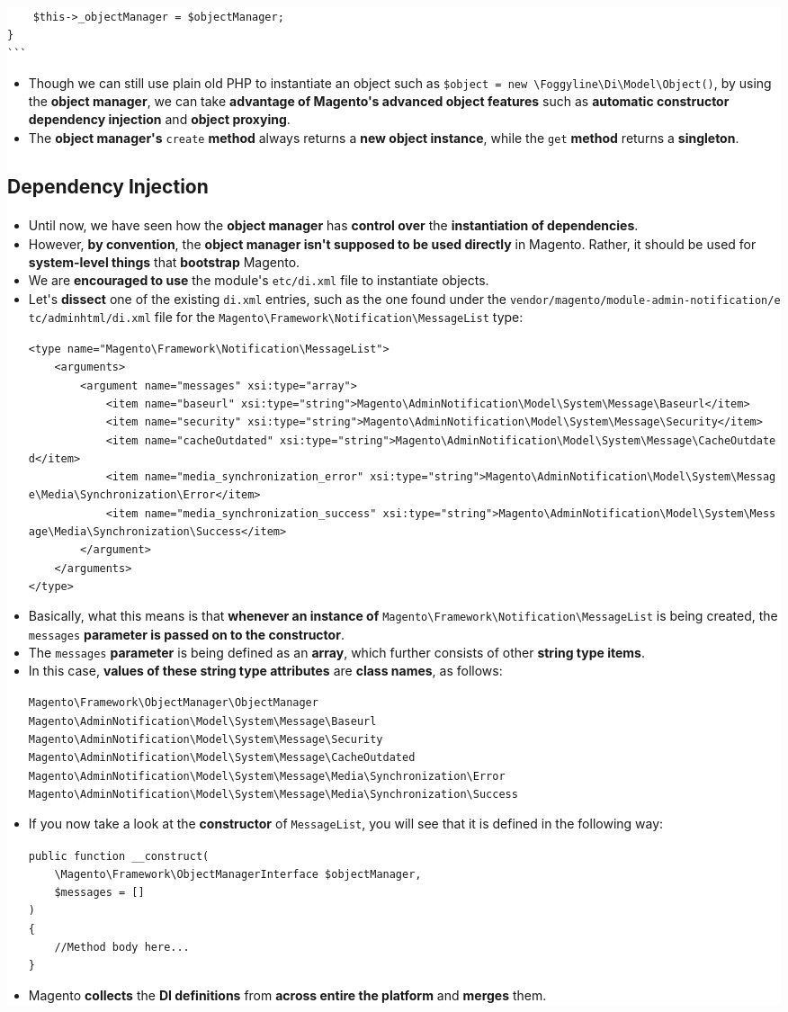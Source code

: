         $this->_objectManager = $objectManager;
    }
    ```
- Though we can still use plain old PHP to instantiate an object such as `$object = new \Foggyline\Di\Model\Object()`, by using the **object manager**, we can take **advantage of Magento's advanced object features** such as **automatic constructor dependency injection** and **object proxying**.
- The **object manager's** `create` **method** always returns a **new object instance**, while the `get` **method** returns a **singleton**.
## Dependency Injection
- Until now, we have seen how the **object manager** has **control over** the **instantiation of dependencies**.
- However, **by convention**, the **object manager isn't supposed to be used directly** in Magento. Rather, it should be used for **system-level things** that **bootstrap** Magento.
- We are **encouraged to use** the module's `etc/di.xml` file to instantiate objects.
- Let's **dissect** one of the existing `di.xml` entries, such as the one found under the `vendor/magento/module-admin-notification/etc/adminhtml/di.xml` file for the `Magento\Framework\Notification\MessageList` type:
    ```
    <type name="Magento\Framework\Notification\MessageList">
        <arguments>
            <argument name="messages" xsi:type="array">
                <item name="baseurl" xsi:type="string">Magento\AdminNotification\Model\System\Message\Baseurl</item>
                <item name="security" xsi:type="string">Magento\AdminNotification\Model\System\Message\Security</item>
                <item name="cacheOutdated" xsi:type="string">Magento\AdminNotification\Model\System\Message\CacheOutdated</item>
                <item name="media_synchronization_error" xsi:type="string">Magento\AdminNotification\Model\System\Message\Media\Synchronization\Error</item>
                <item name="media_synchronization_success" xsi:type="string">Magento\AdminNotification\Model\System\Message\Media\Synchronization\Success</item>
            </argument>
        </arguments>
    </type>
    ```
- Basically, what this means is that **whenever an instance of** `Magento\Framework\Notification\MessageList` is being created, the `messages` **parameter is passed on to the constructor**.
- The `messages` **parameter** is being defined as an **array**, which further consists of other **string type items**.
- In this case, **values of these string type attributes** are **class names**, as follows:
    ```
    Magento\Framework\ObjectManager\ObjectManager
    Magento\AdminNotification\Model\System\Message\Baseurl
    Magento\AdminNotification\Model\System\Message\Security
    Magento\AdminNotification\Model\System\Message\CacheOutdated
    Magento\AdminNotification\Model\System\Message\Media\Synchronization\Error
    Magento\AdminNotification\Model\System\Message\Media\Synchronization\Success
    ```
- If you now take a look at the **constructor** of `MessageList`, you will see that it is defined in the following way:
    ```
    public function __construct(
        \Magento\Framework\ObjectManagerInterface $objectManager,
        $messages = []
    )
    {
        //Method body here...
    }
    ```
- Magento **collects** the **DI definitions** from **across entire the platform** and **merges** them.